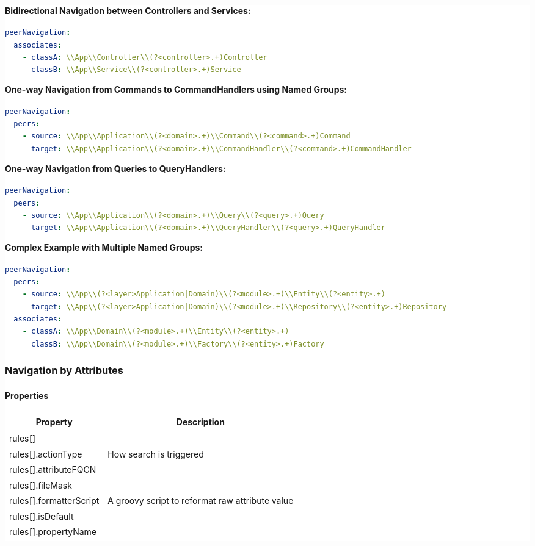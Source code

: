 **Bidirectional Navigation between Controllers and Services:**
```yaml
peerNavigation:
  associates:
    - classA: \\App\\Controller\\(?<controller>.+)Controller
      classB: \\App\\Service\\(?<controller>.+)Service
```

**One-way Navigation from Commands to CommandHandlers using Named Groups:**
```yaml
peerNavigation:
  peers:
    - source: \\App\\Application\\(?<domain>.+)\\Command\\(?<command>.+)Command
      target: \\App\\Application\\(?<domain>.+)\\CommandHandler\\(?<command>.+)CommandHandler
```

**One-way Navigation from Queries to QueryHandlers:**
```yaml
peerNavigation:
  peers:
    - source: \\App\\Application\\(?<domain>.+)\\Query\\(?<query>.+)Query
      target: \\App\\Application\\(?<domain>.+)\\QueryHandler\\(?<query>.+)QueryHandler
```

**Complex Example with Multiple Named Groups:**
```yaml
peerNavigation:
  peers:
    - source: \\App\\(?<layer>Application|Domain)\\(?<module>.+)\\Entity\\(?<entity>.+)
      target: \\App\\(?<layer>Application|Domain)\\(?<module>.+)\\Repository\\(?<entity>.+)Repository
  associates:
    - classA: \\App\\Domain\\(?<module>.+)\\Entity\\(?<entity>.+)
      classB: \\App\\Domain\\(?<module>.+)\\Factory\\(?<entity>.+)Factory
```

### Navigation by Attributes

#### Properties

| Property                | Description                                     |
| ----------------------- | ----------------------------------------------- |
| rules[]                 |                                                 |
| rules[].actionType      | How search is triggered                         |
| rules[].attributeFQCN   |                                                 |
| rules[].fileMask        |                                                 |
| rules[].formatterScript | A groovy script to reformat raw attribute value |
| rules[].isDefault       |                                                 |
| rules[].propertyName    |                                                 |
